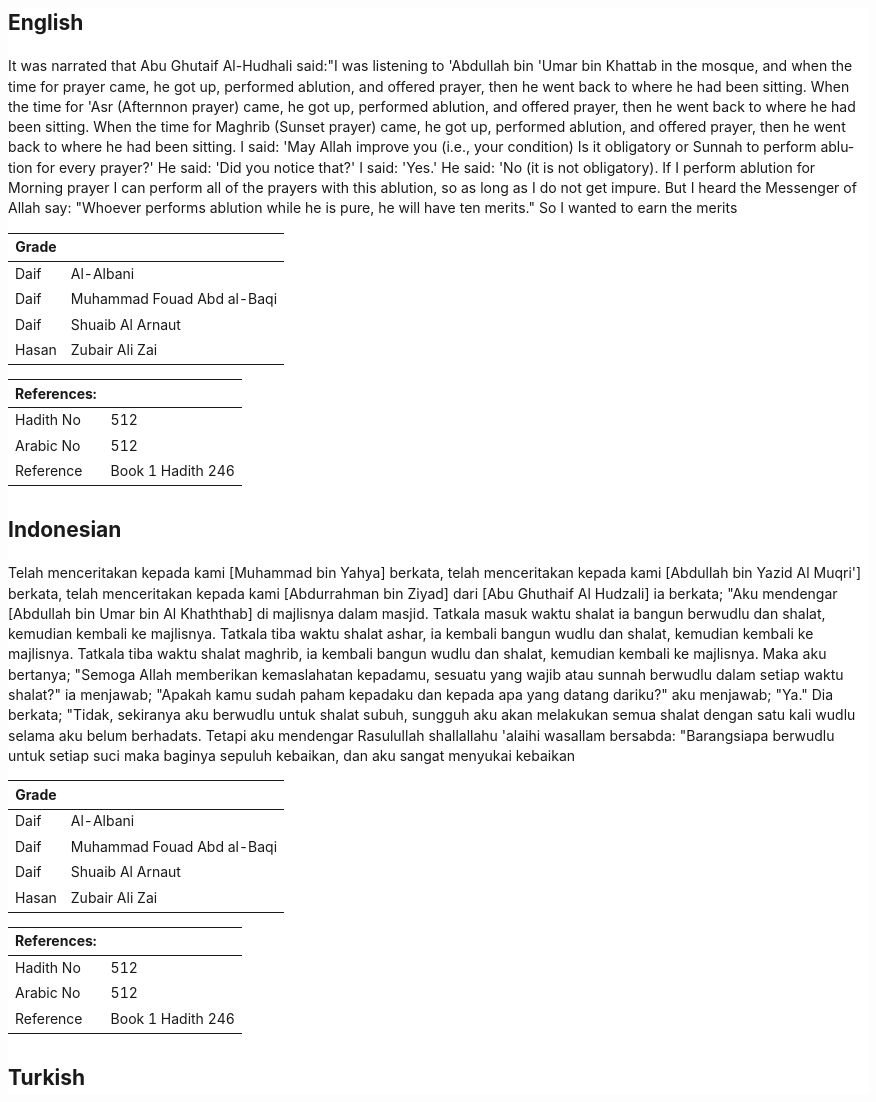 ## English


<div dir="ltr" lang="en" style={{fontSize:'larger',backgroundColor:'#f8f9fa',padding:20}}>
It was narrated that Abu Ghutaif Al-Hudhali said:"I was listening to 'Abdullah bin 'Umar bin Khattab in the mosque, and when the time for prayer came, he got up, performed ablution, and offered prayer, then he went back to where he had been sitting. When the time for 'Asr (Afternnon prayer) came, he got up, performed ablution, and offered prayer, then he went back to where he had been sitting. When the time for Maghrib (Sunset prayer) came, he got up, performed ablution, and offered prayer, then he went back to where he had been sitting. I said: 'May Allah improve you (i.e., your condition) Is it obligatory or Sunnah to perform ablution for every prayer?' He said: 'Did you notice that?' I said: 'Yes.' He said: 'No (it is not obligatory). If I perform ablution for Morning prayer I can perform all of the prayers with this ablution, so as long as I do not get impure. But I heard the Messenger of Allah say: "Whoever performs ablution while he is pure, he will have ten merits." So I wanted to earn the merits
</div>
<div style={{backgroundColor:'#f8f9fa',padding:20, marginBottom: 10}}><table> <thead> <tr> <th>Grade</th> <th></th> </tr> </thead> <tbody> <tr><td>Daif</td><td>Al-Albani</td></tr><tr><td>Daif</td><td>Muhammad Fouad Abd al-Baqi</td></tr><tr><td>Daif</td><td>Shuaib Al Arnaut</td></tr><tr><td>Hasan</td><td>Zubair Ali Zai</td></tr></tbody></table><table> <thead> <tr> <th>References:</th> <th></th> </tr> </thead> <tbody><tr><td>Hadith No</td><td>512</td></tr><tr><td>Arabic No</td><td>512</td></tr><tr><td>Reference</td><td>Book 1 Hadith 246</td></tr></tbody></table></div>

## Indonesian


<div dir="ltr" lang="id" style={{fontSize:'larger',backgroundColor:'#f8f9fa',padding:20}}>
Telah menceritakan kepada kami [Muhammad bin Yahya] berkata, telah menceritakan kepada kami [Abdullah bin Yazid Al Muqri'] berkata, telah menceritakan kepada kami [Abdurrahman bin Ziyad] dari [Abu Ghuthaif Al Hudzali] ia berkata; "Aku mendengar [Abdullah bin Umar bin Al Khaththab] di majlisnya dalam masjid. Tatkala masuk waktu shalat ia bangun berwudlu dan shalat, kemudian kembali ke majlisnya. Tatkala tiba waktu shalat ashar, ia kembali bangun wudlu dan shalat, kemudian kembali ke majlisnya. Tatkala tiba waktu shalat maghrib, ia kembali bangun wudlu dan shalat, kemudian kembali ke majlisnya. Maka aku bertanya; "Semoga Allah memberikan kemaslahatan kepadamu, sesuatu yang wajib atau sunnah berwudlu dalam setiap waktu shalat?" ia menjawab; "Apakah kamu sudah paham kepadaku dan kepada apa yang datang dariku?" aku menjawab; "Ya." Dia berkata; "Tidak, sekiranya aku berwudlu untuk shalat subuh, sungguh aku akan melakukan semua shalat dengan satu kali wudlu selama aku belum berhadats. Tetapi aku mendengar Rasulullah shallallahu 'alaihi wasallam bersabda: "Barangsiapa berwudlu untuk setiap suci maka baginya sepuluh kebaikan, dan aku sangat menyukai kebaikan
</div>
<div style={{backgroundColor:'#f8f9fa',padding:20, marginBottom: 10}}><table> <thead> <tr> <th>Grade</th> <th></th> </tr> </thead> <tbody> <tr><td>Daif</td><td>Al-Albani</td></tr><tr><td>Daif</td><td>Muhammad Fouad Abd al-Baqi</td></tr><tr><td>Daif</td><td>Shuaib Al Arnaut</td></tr><tr><td>Hasan</td><td>Zubair Ali Zai</td></tr></tbody></table><table> <thead> <tr> <th>References:</th> <th></th> </tr> </thead> <tbody><tr><td>Hadith No</td><td>512</td></tr><tr><td>Arabic No</td><td>512</td></tr><tr><td>Reference</td><td>Book 1 Hadith 246</td></tr></tbody></table></div>

## Turkish


<div dir="ltr" lang="tr" style={{fontSize:'larger',backgroundColor:'#f8f9fa',padding:20}}>